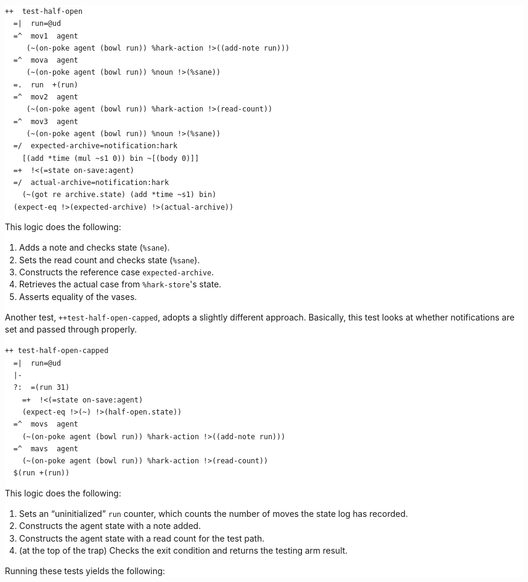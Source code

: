 ```
++  test-half-open
  =|  run=@ud
  =^  mov1  agent
     (~(on-poke agent (bowl run)) %hark-action !>((add-note run)))
  =^  mova  agent
     (~(on-poke agent (bowl run)) %noun !>(%sane))
  =.  run  +(run)
  =^  mov2  agent
     (~(on-poke agent (bowl run)) %hark-action !>(read-count))
  =^  mov3  agent
     (~(on-poke agent (bowl run)) %noun !>(%sane))
  =/  expected-archive=notification:hark
    [(add *time (mul ~s1 0)) bin ~[(body 0)]]
  =+  !<(=state on-save:agent)
  =/  actual-archive=notification:hark
    (~(got re archive.state) (add *time ~s1) bin)
  (expect-eq !>(expected-archive) !>(actual-archive))
```

This logic does the following:

1. Adds a note and checks state (`%sane`).
2. Sets the read count and checks state (`%sane`).
3. Constructs the reference case `expected-archive`.
4. Retrieves the actual case from `%hark-store`'s state.
5. Asserts equality of the vases.

Another test, `++test-half-open-capped`, adopts a slightly different approach. Basically, this test looks at whether notifications are set and passed through properly.

```
++ test-half-open-capped
  =|  run=@ud
  |-
  ?:  =(run 31)
    =+  !<(=state on-save:agent)
    (expect-eq !>(~) !>(half-open.state))
  =^  movs  agent
    (~(on-poke agent (bowl run)) %hark-action !>((add-note run)))
  =^  mavs  agent
    (~(on-poke agent (bowl run)) %hark-action !>(read-count))
  $(run +(run))
```

This logic does the following:

1. Sets an “uninitialized” `run` counter, which counts the number of moves the state log has recorded.
2. Constructs the agent state with a note added.
3. Constructs the agent state with a read count for the test path.
4. (at the top of the trap) Checks the exit condition and returns the testing arm result.

Running these tests yields the following:
